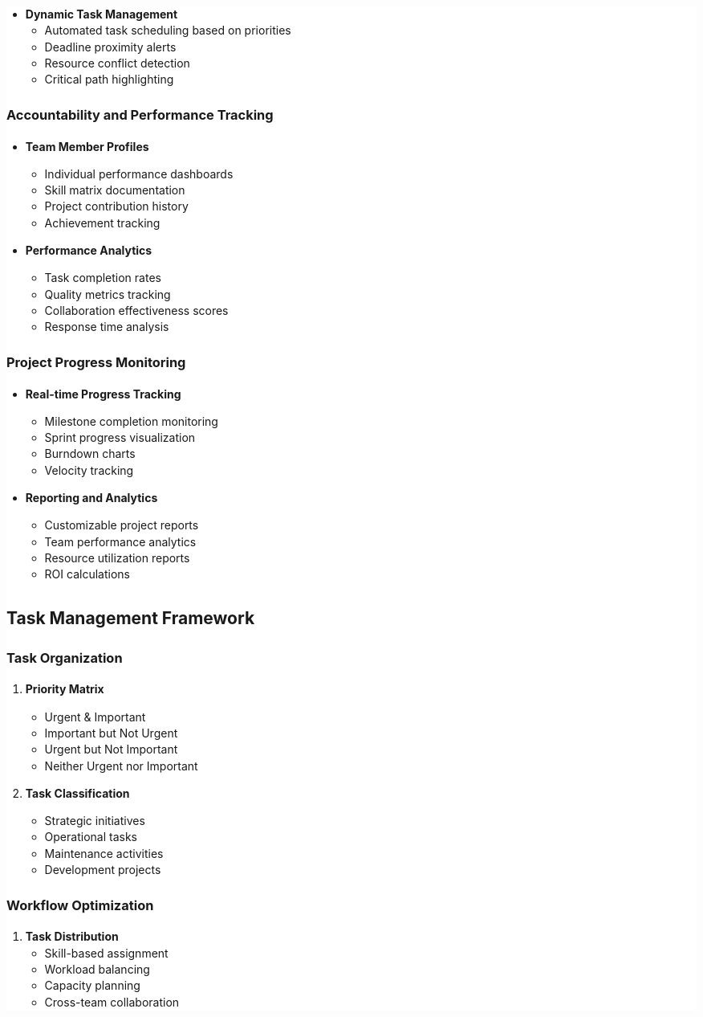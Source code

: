 - **Dynamic Task Management**
  - Automated task scheduling based on priorities
  - Deadline proximity alerts
  - Resource conflict detection
  - Critical path highlighting

### Accountability and Performance Tracking

- **Team Member Profiles**
  - Individual performance dashboards
  - Skill matrix documentation
  - Project contribution history
  - Achievement tracking

- **Performance Analytics**
  - Task completion rates
  - Quality metrics tracking
  - Collaboration effectiveness scores
  - Response time analysis

### Project Progress Monitoring

- **Real-time Progress Tracking**
  - Milestone completion monitoring
  - Sprint progress visualization
  - Burndown charts
  - Velocity tracking

- **Reporting and Analytics**
  - Customizable project reports
  - Team performance analytics
  - Resource utilization reports
  - ROI calculations

## Task Management Framework

### Task Organization

1. **Priority Matrix**
   - Urgent & Important
   - Important but Not Urgent
   - Urgent but Not Important
   - Neither Urgent nor Important

2. **Task Classification**
   - Strategic initiatives
   - Operational tasks
   - Maintenance activities
   - Development projects

### Workflow Optimization

1. **Task Distribution**
   - Skill-based assignment
   - Workload balancing
   - Capacity planning
   - Cross-team collaboration
